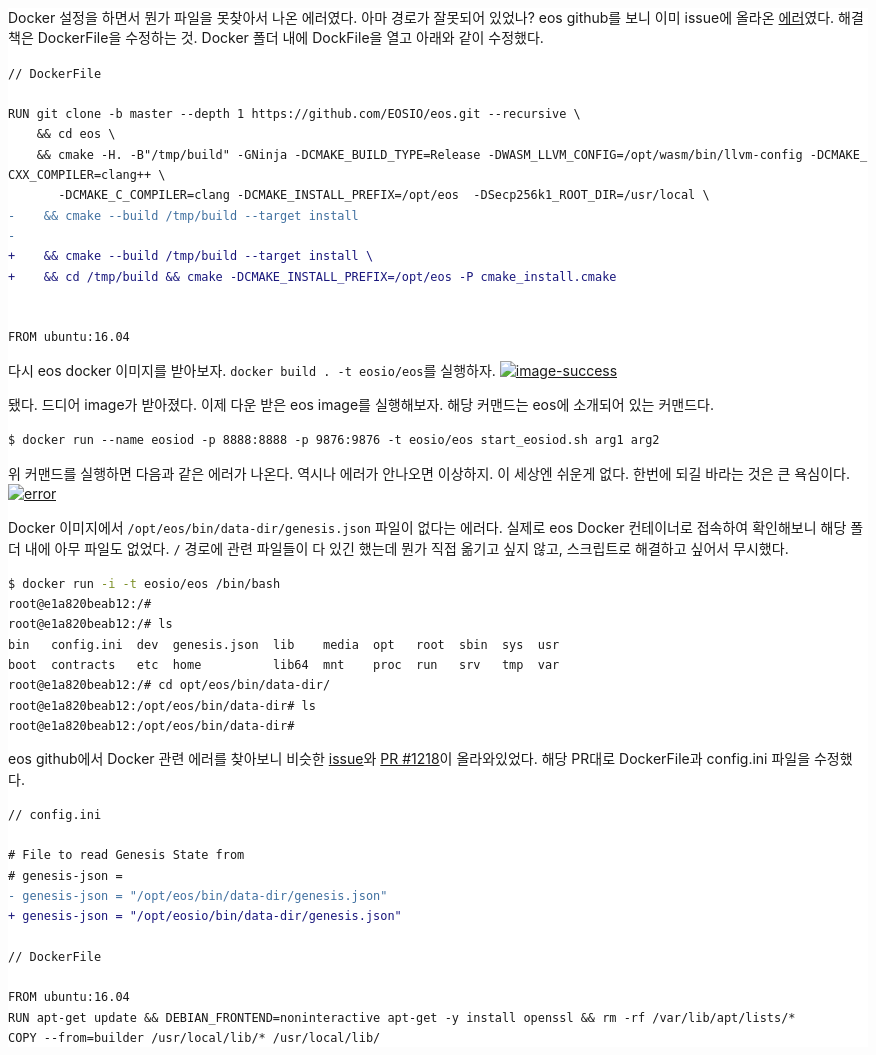 Docker 설정을 하면서 뭔가 파일을 못찾아서 나온 에러였다. 아마 경로가 잘못되어 있었나? eos github를 보니 이미 issue에 올라온 [에러](https://github.com/EOSIO/eos/issues/1146)였다. 해결책은 DockerFile을 수정하는 것. Docker 폴더 내에 DockFile을 열고 아래와 같이 수정했다.

```diff
// DockerFile

RUN git clone -b master --depth 1 https://github.com/EOSIO/eos.git --recursive \
    && cd eos \
    && cmake -H. -B"/tmp/build" -GNinja -DCMAKE_BUILD_TYPE=Release -DWASM_LLVM_CONFIG=/opt/wasm/bin/llvm-config -DCMAKE_CXX_COMPILER=clang++ \
       -DCMAKE_C_COMPILER=clang -DCMAKE_INSTALL_PREFIX=/opt/eos  -DSecp256k1_ROOT_DIR=/usr/local \
-    && cmake --build /tmp/build --target install
-    
+    && cmake --build /tmp/build --target install \
+    && cd /tmp/build && cmake -DCMAKE_INSTALL_PREFIX=/opt/eos -P cmake_install.cmake


FROM ubuntu:16.04
```

다시 eos docker 이미지를 받아보자. ```docker build . -t eosio/eos```를 실행하자.
[![image-success](https://user-images.githubusercontent.com/7614353/35480858-31c4235c-045b-11e8-91ec-576f60aa0701.png)](https://user-images.githubusercontent.com/7614353/35480858-31c4235c-045b-11e8-91ec-576f60aa0701.png)

됐다. 드디어 image가 받아졌다. 이제 다운 받은 eos image를 실행해보자. 
해당 커맨드는 eos에 소개되어 있는 커맨드다.

```
$ docker run --name eosiod -p 8888:8888 -p 9876:9876 -t eosio/eos start_eosiod.sh arg1 arg2
```

위 커맨드를 실행하면 다음과 같은 에러가 나온다.
역시나 에러가 안나오면 이상하지. 이 세상엔 쉬운게 없다. 한번에 되길 바라는 것은 큰 욕심이다.
[![error](https://user-images.githubusercontent.com/7614353/35480856-291282a8-045b-11e8-9fc7-a5624d6c9da9.png)](https://user-images.githubusercontent.com/7614353/35480856-291282a8-045b-11e8-9fc7-a5624d6c9da9.png)

Docker 이미지에서 ```/opt/eos/bin/data-dir/genesis.json``` 파일이 없다는 에러다. 실제로 eos Docker 컨테이너로 접속하여 확인해보니 해당 폴더 내에 아무 파일도 없었다. ```/``` 경로에 관련 파일들이 다 있긴 했는데 뭔가 직접 옮기고 싶지 않고, 스크립트로 해결하고 싶어서 무시했다.

```bash
$ docker run -i -t eosio/eos /bin/bash
root@e1a820beab12:/#
root@e1a820beab12:/# ls
bin   config.ini  dev  genesis.json  lib    media  opt   root  sbin  sys  usr
boot  contracts   etc  home          lib64  mnt    proc  run   srv   tmp  var
root@e1a820beab12:/# cd opt/eos/bin/data-dir/
root@e1a820beab12:/opt/eos/bin/data-dir# ls
root@e1a820beab12:/opt/eos/bin/data-dir#
```

eos github에서 Docker 관련 에러를 찾아보니 비슷한 [issue](https://github.com/EOSIO/eos/issues/1219)와 [PR #1218](https://github.com/EOSIO/eos/pull/1218)이 올라와있었다. 해당 PR대로 DockerFile과 config.ini 파일을 수정했다.

```diff
// config.ini

# File to read Genesis State from
# genesis-json =
- genesis-json = "/opt/eos/bin/data-dir/genesis.json"
+ genesis-json = "/opt/eosio/bin/data-dir/genesis.json"

// DockerFile

FROM ubuntu:16.04
RUN apt-get update && DEBIAN_FRONTEND=noninteractive apt-get -y install openssl && rm -rf /var/lib/apt/lists/*
COPY --from=builder /usr/local/lib/* /usr/local/lib/
```